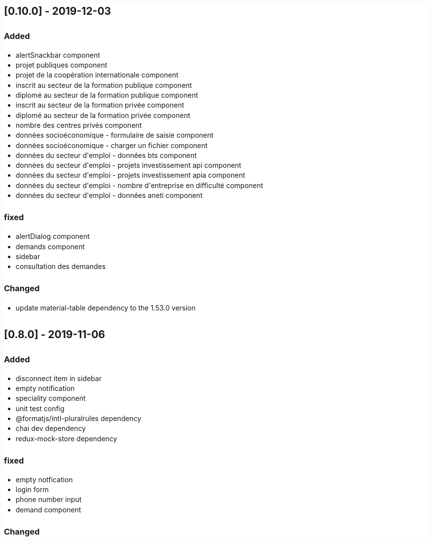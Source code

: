 ## [0.10.0] - 2019-12-03

### Added

-   alertSnackbar component
-   projet publiques component
-   projet de la coopération internationale component
-   inscrit au secteur de la formation publique component
-   diplomé au secteur de la formation publique component
-   inscrit au secteur de la formation privée component
-   diplomé au secteur de la formation privée component
-   nombre des centres privés component
-   données socioéconomique - formulaire de saisie component
-   données socioéconomique - charger un fichier component
-   données du secteur d'emploi - données bts component
-   données du secteur d'emploi - projets investissement api component
-   données du secteur d'emploi - projets investissement apia component
-   données du secteur d'emploi - nombre d'entreprise en difficulté component
-   données du secteur d'emploi - données aneti component

### fixed

-   alertDialog component
-   demands component
-   sidebar
-   consultation des demandes

### Changed

-   update material-table dependency to the 1.53.0 version

## [0.8.0] - 2019-11-06

### Added

-   disconnect item in sidebar
-   empty notification
-   speciality component
-   unit test config
-   @formatjs/intl-pluralrules dependency
-   chai dev dependency
-   redux-mock-store dependency

### fixed

-   empty notfication
-   login form
-   phone number input
-   demand component

### Changed
